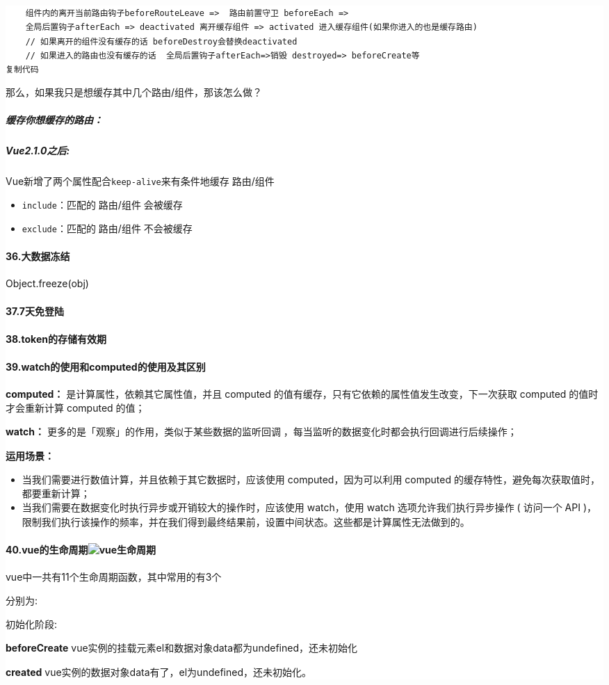 ```
    组件内的离开当前路由钩子beforeRouteLeave =>  路由前置守卫 beforeEach =>
    全局后置钩子afterEach => deactivated 离开缓存组件 => activated 进入缓存组件(如果你进入的也是缓存路由)
    // 如果离开的组件没有缓存的话 beforeDestroy会替换deactivated 
    // 如果进入的路由也没有缓存的话  全局后置钩子afterEach=>销毁 destroyed=> beforeCreate等
复制代码
```

那么，如果我只是想缓存其中几个路由/组件，那该怎么做？

##### 缓存你想缓存的路由：

##### Vue2.1.0之后:

Vue新增了两个属性配合`keep-alive`来有条件地缓存 路由/组件

- `include`：匹配的 路由/组件 会被缓存

- `exclude`：匹配的 路由/组件 不会被缓存

  

#### 36.大数据冻结

Object.freeze(obj)



#### 37.7天免登陆



#### 38.token的存储有效期



#### 39.watch的使用和computed的使用及其区别

**computed：** 是计算属性，依赖其它属性值，并且 computed 的值有缓存，只有它依赖的属性值发生改变，下一次获取 computed 的值时才会重新计算 computed  的值；

**watch：** 更多的是「观察」的作用，类似于某些数据的监听回调 ，每当监听的数据变化时都会执行回调进行后续操作；

**运用场景：**

- 当我们需要进行数值计算，并且依赖于其它数据时，应该使用 computed，因为可以利用 computed 的缓存特性，避免每次获取值时，都要重新计算；
- 当我们需要在数据变化时执行异步或开销较大的操作时，应该使用 watch，使用 watch 选项允许我们执行异步操作 ( 访问一个 API )，限制我们执行该操作的频率，并在我们得到最终结果前，设置中间状态。这些都是计算属性无法做到的。



#### 40.vue的生命周期![vue生命周期](C:\Users\19587\OneDrive\桌面\整理出来的文件夹\images\vue生命周期.webp)

vue中一共有11个生命周期函数，其中常用的有3个

分别为:

初始化阶段:

**beforeCreate**  vue实例的挂载元素el和数据对象data都为undefined，还未初始化

**created**   vue实例的数据对象data有了，el为undefined，还未初始化。
